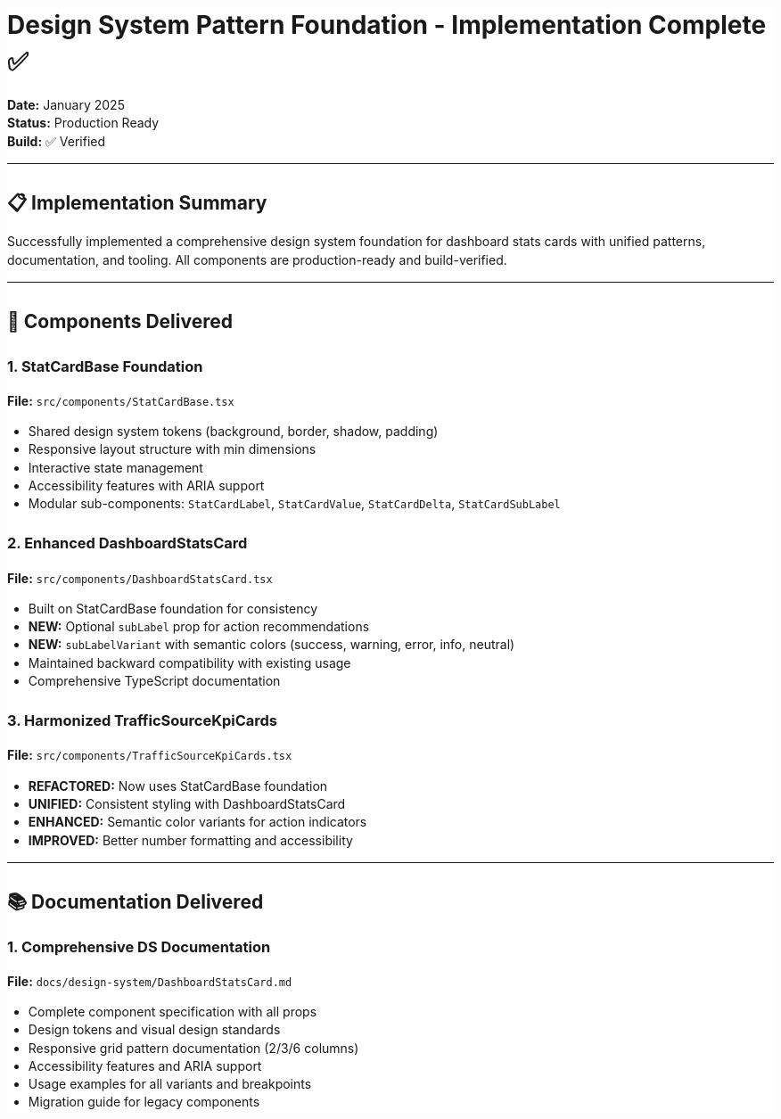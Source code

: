 # Design System Pattern Foundation - Implementation Complete ✅

**Date:** January 2025  
**Status:** Production Ready  
**Build:** ✅ Verified

---

## 📋 **Implementation Summary**

Successfully implemented a comprehensive design system foundation for dashboard stats cards with unified patterns, documentation, and tooling. All components are production-ready and build-verified.

---

## 🚀 **Components Delivered**

### **1. StatCardBase Foundation**
**File:** `src/components/StatCardBase.tsx`
- Shared design system tokens (background, border, shadow, padding)
- Responsive layout structure with min dimensions
- Interactive state management
- Accessibility features with ARIA support
- Modular sub-components: `StatCardLabel`, `StatCardValue`, `StatCardDelta`, `StatCardSubLabel`

### **2. Enhanced DashboardStatsCard**
**File:** `src/components/DashboardStatsCard.tsx` 
- Built on StatCardBase foundation for consistency
- **NEW:** Optional `subLabel` prop for action recommendations
- **NEW:** `subLabelVariant` with semantic colors (success, warning, error, info, neutral)
- Maintained backward compatibility with existing usage
- Comprehensive TypeScript documentation

### **3. Harmonized TrafficSourceKpiCards**
**File:** `src/components/TrafficSourceKpiCards.tsx`
- **REFACTORED:** Now uses StatCardBase foundation
- **UNIFIED:** Consistent styling with DashboardStatsCard
- **ENHANCED:** Semantic color variants for action indicators
- **IMPROVED:** Better number formatting and accessibility

---

## 📚 **Documentation Delivered**

### **1. Comprehensive DS Documentation**
**File:** `docs/design-system/DashboardStatsCard.md`
- Complete component specification with all props
- Design tokens and visual design standards
- Responsive grid pattern documentation (2/3/6 columns)
- Accessibility features and ARIA support
- Usage examples for all variants and breakpoints
- Migration guide for legacy components
